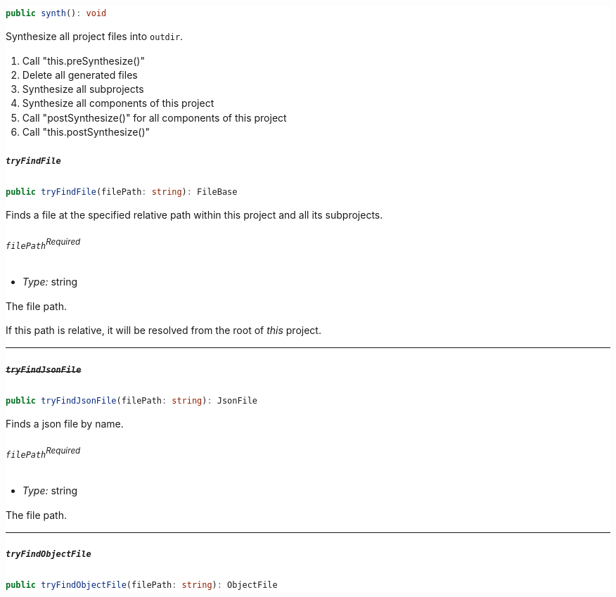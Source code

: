 ```typescript
public synth(): void
```

Synthesize all project files into `outdir`.

1. Call "this.preSynthesize()"
2. Delete all generated files
3. Synthesize all subprojects
4. Synthesize all components of this project
5. Call "postSynthesize()" for all components of this project
6. Call "this.postSynthesize()"

##### `tryFindFile` <a name="tryFindFile" id="@marciocadev/wing-lib-template.WingLib.tryFindFile"></a>

```typescript
public tryFindFile(filePath: string): FileBase
```

Finds a file at the specified relative path within this project and all its subprojects.

###### `filePath`<sup>Required</sup> <a name="filePath" id="@marciocadev/wing-lib-template.WingLib.tryFindFile.parameter.filePath"></a>

- *Type:* string

The file path.

If this path is relative, it will be resolved
from the root of _this_ project.

---

##### ~~`tryFindJsonFile`~~ <a name="tryFindJsonFile" id="@marciocadev/wing-lib-template.WingLib.tryFindJsonFile"></a>

```typescript
public tryFindJsonFile(filePath: string): JsonFile
```

Finds a json file by name.

###### `filePath`<sup>Required</sup> <a name="filePath" id="@marciocadev/wing-lib-template.WingLib.tryFindJsonFile.parameter.filePath"></a>

- *Type:* string

The file path.

---

##### `tryFindObjectFile` <a name="tryFindObjectFile" id="@marciocadev/wing-lib-template.WingLib.tryFindObjectFile"></a>

```typescript
public tryFindObjectFile(filePath: string): ObjectFile
```
